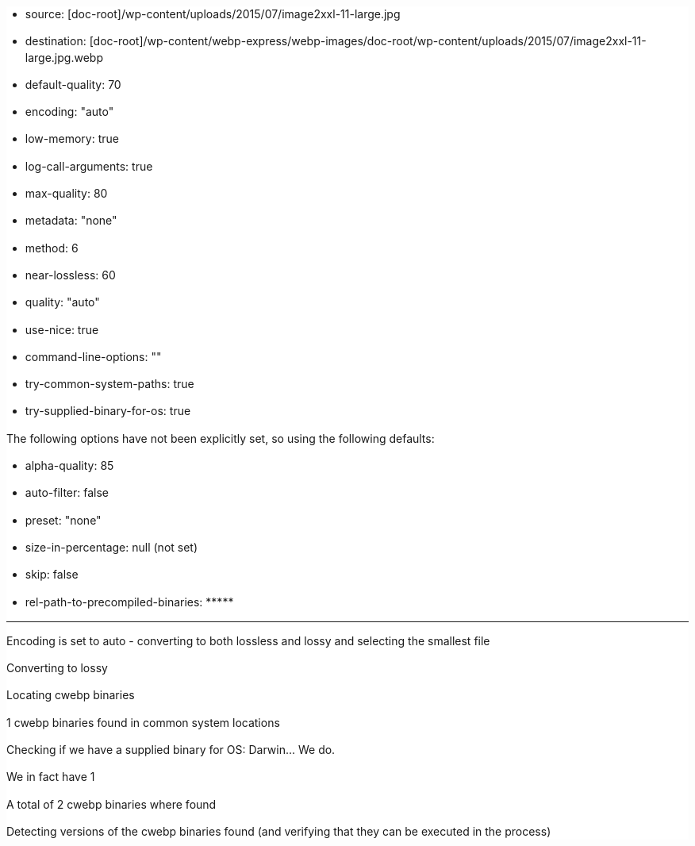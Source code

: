 - source: [doc-root]/wp-content/uploads/2015/07/image2xxl-11-large.jpg

- destination: [doc-root]/wp-content/webp-express/webp-images/doc-root/wp-content/uploads/2015/07/image2xxl-11-large.jpg.webp

- default-quality: 70

- encoding: "auto"

- low-memory: true

- log-call-arguments: true

- max-quality: 80

- metadata: "none"

- method: 6

- near-lossless: 60

- quality: "auto"

- use-nice: true

- command-line-options: ""

- try-common-system-paths: true

- try-supplied-binary-for-os: true


The following options have not been explicitly set, so using the following defaults:

- alpha-quality: 85

- auto-filter: false

- preset: "none"

- size-in-percentage: null (not set)

- skip: false

- rel-path-to-precompiled-binaries: *****

------------


Encoding is set to auto - converting to both lossless and lossy and selecting the smallest file


Converting to lossy

Locating cwebp binaries

1 cwebp binaries found in common system locations

Checking if we have a supplied binary for OS: Darwin... We do.

We in fact have 1

A total of 2 cwebp binaries where found

Detecting versions of the cwebp binaries found (and verifying that they can be executed in the process)
